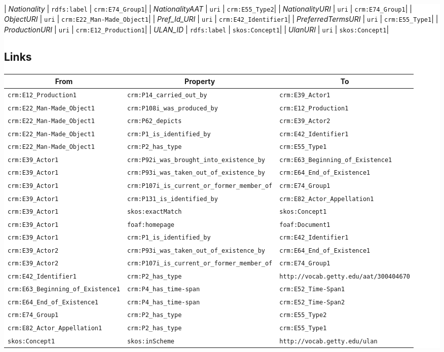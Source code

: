 | _Nationality_ | `rdfs:label` | `crm:E74_Group1`|
| _NationalityAAT_ | `uri` | `crm:E55_Type2`|
| _NationalityURI_ | `uri` | `crm:E74_Group1`|
| _ObjectURI_ | `uri` | `crm:E22_Man-Made_Object1`|
| _Pref_Id_URI_ | `uri` | `crm:E42_Identifier1`|
| _PreferredTermsURI_ | `uri` | `crm:E55_Type1`|
| _ProductionURI_ | `uri` | `crm:E12_Production1`|
| _ULAN_ID_ | `rdfs:label` | `skos:Concept1`|
| _UlanURI_ | `uri` | `skos:Concept1`|


## Links
| From | Property | To |
|  --- | -------- | ---|
| `crm:E12_Production1` | `crm:P14_carried_out_by` | `crm:E39_Actor1`|
| `crm:E22_Man-Made_Object1` | `crm:P108i_was_produced_by` | `crm:E12_Production1`|
| `crm:E22_Man-Made_Object1` | `crm:P62_depicts` | `crm:E39_Actor2`|
| `crm:E22_Man-Made_Object1` | `crm:P1_is_identified_by` | `crm:E42_Identifier1`|
| `crm:E22_Man-Made_Object1` | `crm:P2_has_type` | `crm:E55_Type1`|
| `crm:E39_Actor1` | `crm:P92i_was_brought_into_existence_by` | `crm:E63_Beginning_of_Existence1`|
| `crm:E39_Actor1` | `crm:P93i_was_taken_out_of_existence_by` | `crm:E64_End_of_Existence1`|
| `crm:E39_Actor1` | `crm:P107i_is_current_or_former_member_of` | `crm:E74_Group1`|
| `crm:E39_Actor1` | `crm:P131_is_identified_by` | `crm:E82_Actor_Appellation1`|
| `crm:E39_Actor1` | `skos:exactMatch` | `skos:Concept1`|
| `crm:E39_Actor1` | `foaf:homepage` | `foaf:Document1`|
| `crm:E39_Actor1` | `crm:P1_is_identified_by` | `crm:E42_Identifier1`|
| `crm:E39_Actor2` | `crm:P93i_was_taken_out_of_existence_by` | `crm:E64_End_of_Existence1`|
| `crm:E39_Actor2` | `crm:P107i_is_current_or_former_member_of` | `crm:E74_Group1`|
| `crm:E42_Identifier1` | `crm:P2_has_type` | `http://vocab.getty.edu/aat/300404670`|
| `crm:E63_Beginning_of_Existence1` | `crm:P4_has_time-span` | `crm:E52_Time-Span1`|
| `crm:E64_End_of_Existence1` | `crm:P4_has_time-span` | `crm:E52_Time-Span2`|
| `crm:E74_Group1` | `crm:P2_has_type` | `crm:E55_Type2`|
| `crm:E82_Actor_Appellation1` | `crm:P2_has_type` | `crm:E55_Type1`|
| `skos:Concept1` | `skos:inScheme` | `http://vocab.getty.edu/ulan`|
